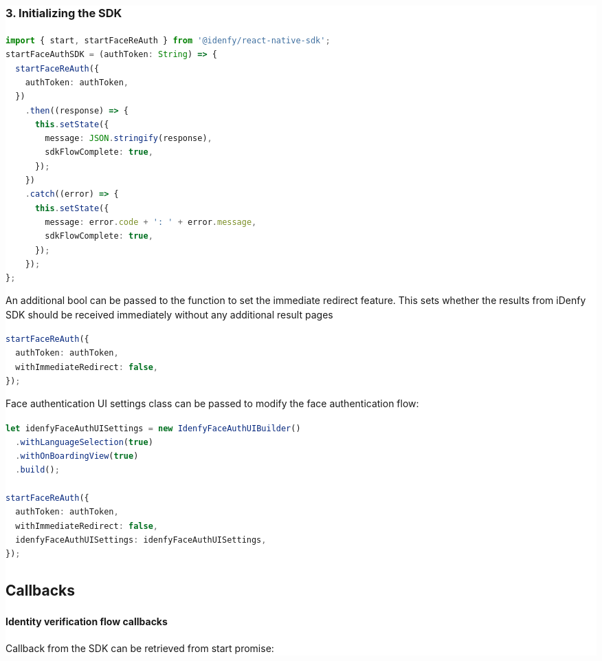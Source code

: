 ### 3. Initializing the SDK

```typescript jsx
import { start, startFaceReAuth } from '@idenfy/react-native-sdk';
startFaceAuthSDK = (authToken: String) => {
  startFaceReAuth({
    authToken: authToken,
  })
    .then((response) => {
      this.setState({
        message: JSON.stringify(response),
        sdkFlowComplete: true,
      });
    })
    .catch((error) => {
      this.setState({
        message: error.code + ': ' + error.message,
        sdkFlowComplete: true,
      });
    });
};
```

An additional bool can be passed to the function to set the immediate redirect feature.
This sets whether the results from iDenfy SDK should be received immediately without any additional result pages

```typescript jsx
startFaceReAuth({
  authToken: authToken,
  withImmediateRedirect: false,
});
```

Face authentication UI settings class can be passed to modify the face authentication flow:

```typescript jsx
let idenfyFaceAuthUISettings = new IdenfyFaceAuthUIBuilder()
  .withLanguageSelection(true)
  .withOnBoardingView(true)
  .build();

startFaceReAuth({
  authToken: authToken,
  withImmediateRedirect: false,
  idenfyFaceAuthUISettings: idenfyFaceAuthUISettings,
});
```

## Callbacks

#### Identity verification flow callbacks

Callback from the SDK can be retrieved from start promise:
